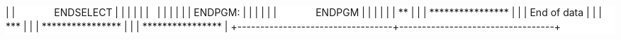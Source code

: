 |                                  |              ENDSELECT           |
|                                  |                                  |
|                                  |                                  |
|                                  |                                  |
|                                  | ENDPGM:                          |
|                                  |                                  |
|                                  |              ENDPGM              |
|                                  |                                  |
|                                  | \*\*                             |
|                                  | \*\*\*\*\*\*\*\*\*\*\*\*\*\*\*\* |
|                                  | End of data                      |
|                                  | \*\*\*                           |
|                                  | \*\*\*\*\*\*\*\*\*\*\*\*\*\*\*\* |
|                                  | \*\*\*\*\*\*\*\*\*\*\*\*\*\*\*\* |
+----------------------------------+----------------------------------+
